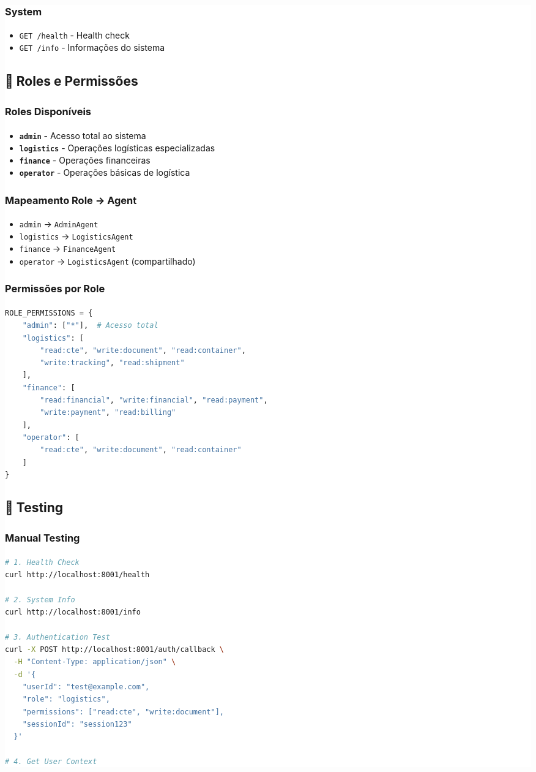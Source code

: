 ### System

- `GET /health` - Health check
- `GET /info` - Informações do sistema

## 🔐 Roles e Permissões

### Roles Disponíveis

- **`admin`** - Acesso total ao sistema
- **`logistics`** - Operações logísticas especializadas
- **`finance`** - Operações financeiras
- **`operator`** - Operações básicas de logística

### Mapeamento Role → Agent

- `admin` → `AdminAgent`
- `logistics` → `LogisticsAgent`
- `finance` → `FinanceAgent`
- `operator` → `LogisticsAgent` (compartilhado)

### Permissões por Role

```python
ROLE_PERMISSIONS = {
    "admin": ["*"],  # Acesso total
    "logistics": [
        "read:cte", "write:document", "read:container", 
        "write:tracking", "read:shipment"
    ],
    "finance": [
        "read:financial", "write:financial", "read:payment",
        "write:payment", "read:billing"
    ],
    "operator": [
        "read:cte", "write:document", "read:container"
    ]
}
```

## 🧪 Testing

### Manual Testing

```bash
# 1. Health Check
curl http://localhost:8001/health

# 2. System Info
curl http://localhost:8001/info

# 3. Authentication Test
curl -X POST http://localhost:8001/auth/callback \
  -H "Content-Type: application/json" \
  -d '{
    "userId": "test@example.com",
    "role": "logistics",
    "permissions": ["read:cte", "write:document"],
    "sessionId": "session123"
  }'

# 4. Get User Context
```